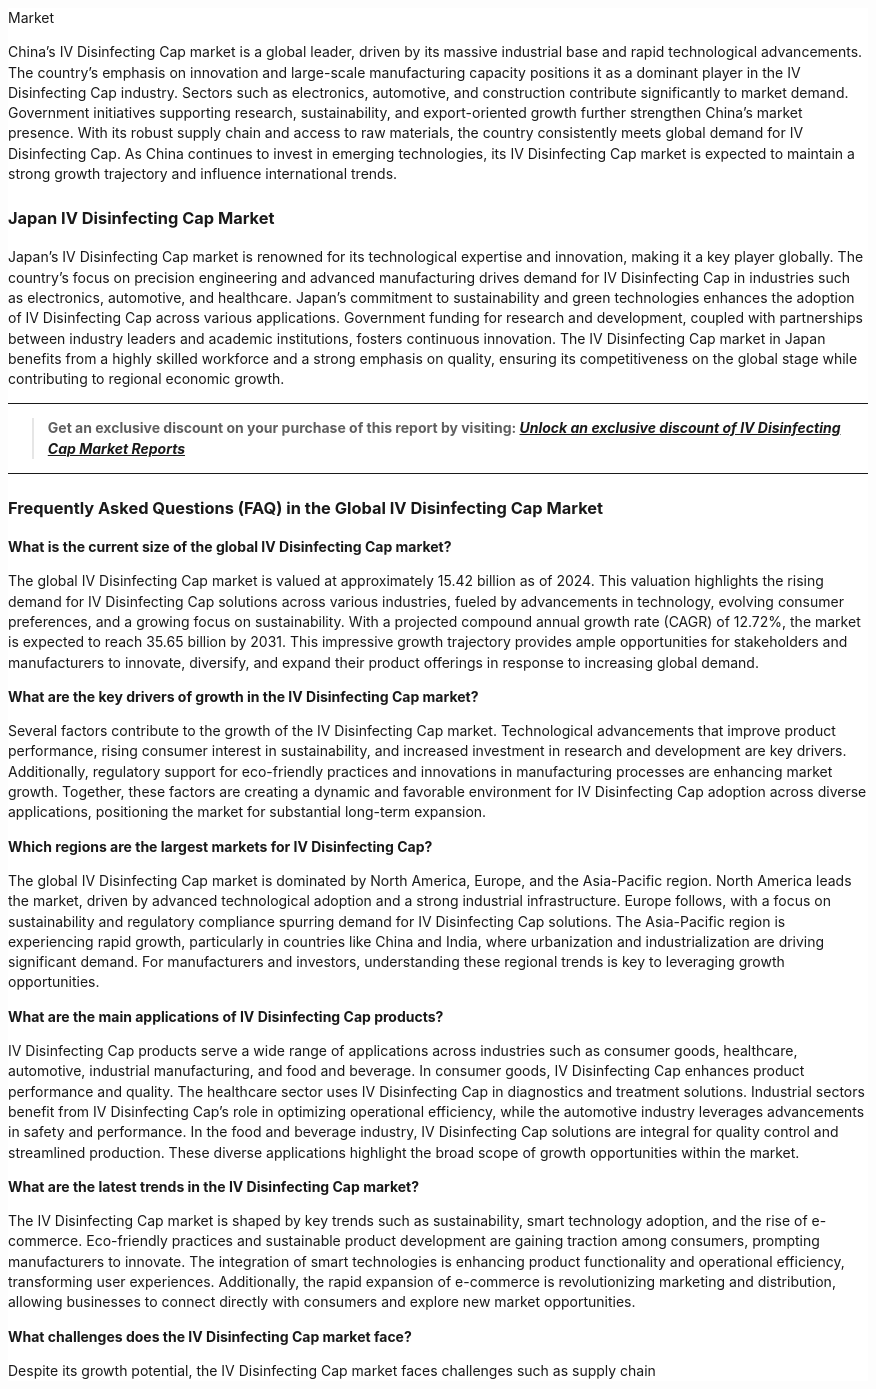 Market</h3><p>China&rsquo;s IV Disinfecting Cap market is a global leader, driven by its massive industrial base and rapid technological advancements. The country&rsquo;s emphasis on innovation and large-scale manufacturing capacity positions it as a dominant player in the IV Disinfecting Cap industry. Sectors such as electronics, automotive, and construction contribute significantly to market demand. Government initiatives supporting research, sustainability, and export-oriented growth further strengthen China&rsquo;s market presence. With its robust supply chain and access to raw materials, the country consistently meets global demand for IV Disinfecting Cap. As China continues to invest in emerging technologies, its IV Disinfecting Cap market is expected to maintain a strong growth trajectory and influence international trends.</p><h3>Japan IV Disinfecting Cap Market</h3><p>Japan&rsquo;s IV Disinfecting Cap market is renowned for its technological expertise and innovation, making it a key player globally. The country&rsquo;s focus on precision engineering and advanced manufacturing drives demand for IV Disinfecting Cap in industries such as electronics, automotive, and healthcare. Japan&rsquo;s commitment to sustainability and green technologies enhances the adoption of IV Disinfecting Cap across various applications. Government funding for research and development, coupled with partnerships between industry leaders and academic institutions, fosters continuous innovation. The IV Disinfecting Cap market in Japan benefits from a highly skilled workforce and a strong emphasis on quality, ensuring its competitiveness on the global stage while contributing to regional economic growth.</p><hr /><blockquote><p><strong>Get an exclusive discount on your purchase of this report by visiting: <em><a href="://marketresearchpulse.com/ask-for-discount/28917?utm_source=Github&amp;utm_medium=029">Unlock an exclusive discount of IV Disinfecting Cap Market Reports</a></em>&nbsp;</strong></p></blockquote><hr /><h3>Frequently Asked Questions (FAQ) in the Global IV Disinfecting Cap Market</h3><p><strong>What is the current size of the global IV Disinfecting Cap market?</strong></p><p>The global IV Disinfecting Cap market is valued at approximately 15.42 billion as of 2024. This valuation highlights the rising demand for IV Disinfecting Cap solutions across various industries, fueled by advancements in technology, evolving consumer preferences, and a growing focus on sustainability. With a projected compound annual growth rate (CAGR) of 12.72%, the market is expected to reach 35.65 billion by 2031. This impressive growth trajectory provides ample opportunities for stakeholders and manufacturers to innovate, diversify, and expand their product offerings in response to increasing global demand.</p><p><strong>What are the key drivers of growth in the IV Disinfecting Cap market?</strong></p><p>Several factors contribute to the growth of the IV Disinfecting Cap market. Technological advancements that improve product performance, rising consumer interest in sustainability, and increased investment in research and development are key drivers. Additionally, regulatory support for eco-friendly practices and innovations in manufacturing processes are enhancing market growth. Together, these factors are creating a dynamic and favorable environment for IV Disinfecting Cap adoption across diverse applications, positioning the market for substantial long-term expansion.</p><p><strong>Which regions are the largest markets for IV Disinfecting Cap?</strong></p><p>The global IV Disinfecting Cap market is dominated by North America, Europe, and the Asia-Pacific region. North America leads the market, driven by advanced technological adoption and a strong industrial infrastructure. Europe follows, with a focus on sustainability and regulatory compliance spurring demand for IV Disinfecting Cap solutions. The Asia-Pacific region is experiencing rapid growth, particularly in countries like China and India, where urbanization and industrialization are driving significant demand. For manufacturers and investors, understanding these regional trends is key to leveraging growth opportunities.</p><p><strong>What are the main applications of IV Disinfecting Cap products?</strong></p><p>IV Disinfecting Cap products serve a wide range of applications across industries such as consumer goods, healthcare, automotive, industrial manufacturing, and food and beverage. In consumer goods, IV Disinfecting Cap enhances product performance and quality. The healthcare sector uses IV Disinfecting Cap in diagnostics and treatment solutions. Industrial sectors benefit from IV Disinfecting Cap&rsquo;s role in optimizing operational efficiency, while the automotive industry leverages advancements in safety and performance. In the food and beverage industry, IV Disinfecting Cap solutions are integral for quality control and streamlined production. These diverse applications highlight the broad scope of growth opportunities within the market.</p><p><strong>What are the latest trends in the IV Disinfecting Cap market?</strong></p><p>The IV Disinfecting Cap market is shaped by key trends such as sustainability, smart technology adoption, and the rise of e-commerce. Eco-friendly practices and sustainable product development are gaining traction among consumers, prompting manufacturers to innovate. The integration of smart technologies is enhancing product functionality and operational efficiency, transforming user experiences. Additionally, the rapid expansion of e-commerce is revolutionizing marketing and distribution, allowing businesses to connect directly with consumers and explore new market opportunities.</p><p><strong>What challenges does the IV Disinfecting Cap market face?</strong></p><p>Despite its growth potential, the IV Disinfecting Cap market faces challenges such as supply chain